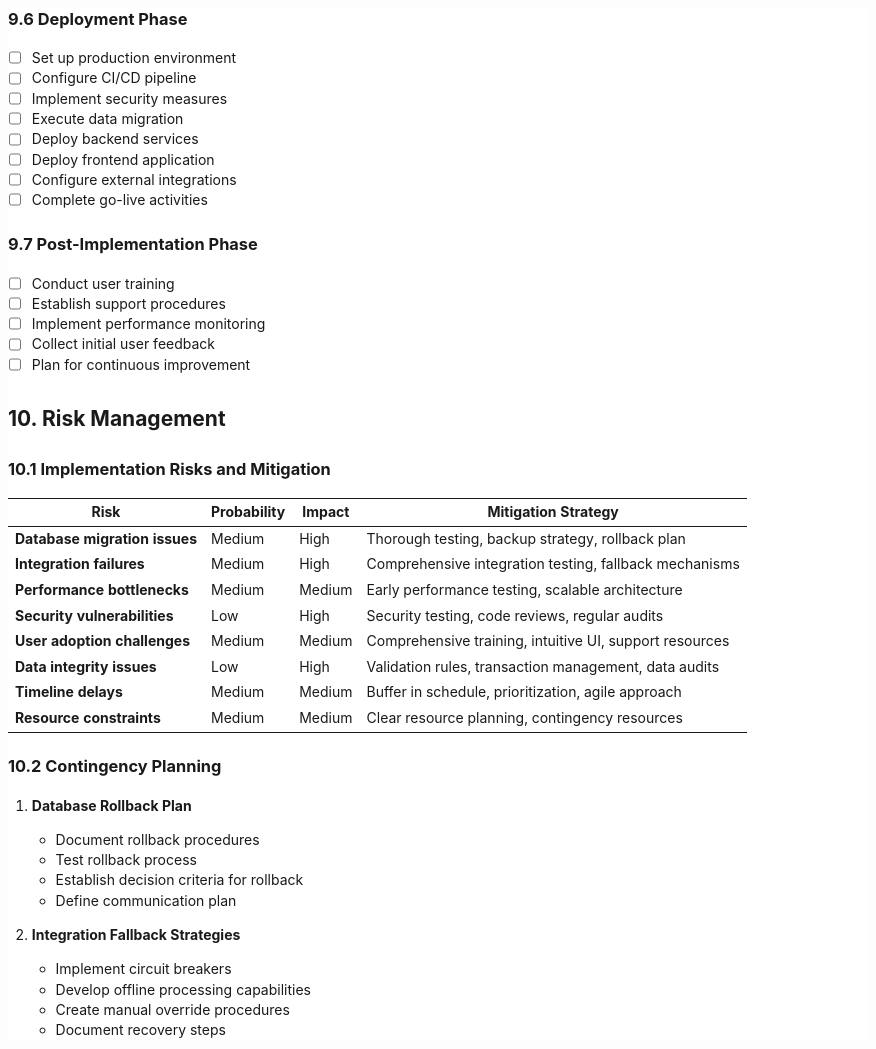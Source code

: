 ### 9.6 Deployment Phase

- [ ] Set up production environment
- [ ] Configure CI/CD pipeline
- [ ] Implement security measures
- [ ] Execute data migration
- [ ] Deploy backend services
- [ ] Deploy frontend application
- [ ] Configure external integrations
- [ ] Complete go-live activities

### 9.7 Post-Implementation Phase

- [ ] Conduct user training
- [ ] Establish support procedures
- [ ] Implement performance monitoring
- [ ] Collect initial user feedback
- [ ] Plan for continuous improvement

## 10. Risk Management

### 10.1 Implementation Risks and Mitigation

| Risk | Probability | Impact | Mitigation Strategy |
|------|------------|--------|---------------------|
| **Database migration issues** | Medium | High | Thorough testing, backup strategy, rollback plan |
| **Integration failures** | Medium | High | Comprehensive integration testing, fallback mechanisms |
| **Performance bottlenecks** | Medium | Medium | Early performance testing, scalable architecture |
| **Security vulnerabilities** | Low | High | Security testing, code reviews, regular audits |
| **User adoption challenges** | Medium | Medium | Comprehensive training, intuitive UI, support resources |
| **Data integrity issues** | Low | High | Validation rules, transaction management, data audits |
| **Timeline delays** | Medium | Medium | Buffer in schedule, prioritization, agile approach |
| **Resource constraints** | Medium | Medium | Clear resource planning, contingency resources |

### 10.2 Contingency Planning

1. **Database Rollback Plan**
   - Document rollback procedures
   - Test rollback process
   - Establish decision criteria for rollback
   - Define communication plan

2. **Integration Fallback Strategies**
   - Implement circuit breakers
   - Develop offline processing capabilities
   - Create manual override procedures
   - Document recovery steps

